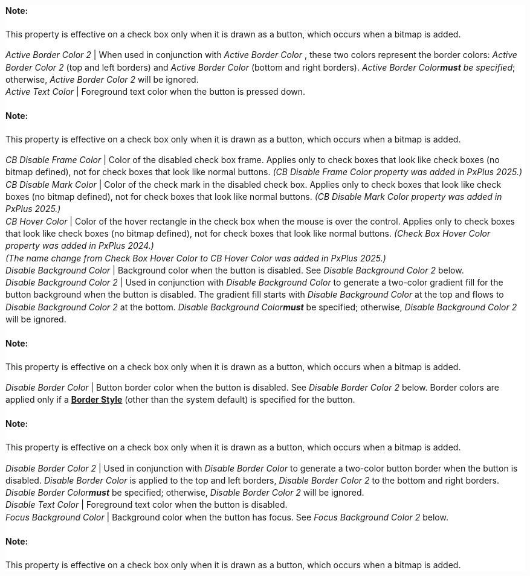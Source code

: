 #### **Note:**  
This property is effective on a check box only when it is drawn as a button, which occurs when a bitmap is added.  
  
_Active Border Color 2_ |  When used in conjunction with _Active Border Color_ , these two colors represent the border colors: _Active Border Color 2_ (top and left borders) and _Active Border Color_ (bottom and right borders). _Active Border Color**must** be specified_; otherwise, _Active Border Color 2_ will be ignored.  
_Active Text Color_ |  Foreground text color when the button is pressed down.

#### **Note:**  
This property is effective on a check box only when it is drawn as a button, which occurs when a bitmap is added.  
  
_CB Disable Frame Color_ |  Color of the disabled check box frame. Applies only to check boxes that look like check boxes (no bitmap defined), not for check boxes that look like normal buttons. _(CB Disable Frame Color property was added in PxPlus 2025.)_  
_CB Disable Mark Color_ |  Color of the check mark in the disabled check box. Applies only to check boxes that look like check boxes (no bitmap defined), not for check boxes that look like normal buttons. _(CB Disable Mark Color property was added in PxPlus 2025.)_  
_CB Hover Color_ |  Color of the hover rectangle in the check box when the mouse is over the control. Applies only to check boxes that look like check boxes (no bitmap defined), not for check boxes that look like normal buttons. _(Check Box Hover Color property was added in PxPlus 2024.)  
(The name change from Check Box Hover Color to CB Hover Color was added in PxPlus 2025.)_  
_Disable Background Color_ |  Background color when the button is disabled. See _Disable Background Color 2_ below.  
_Disable Background Color 2_ |  Used in conjunction with _Disable Background Color_ to generate a two-color gradient fill for the button background when the button is disabled. The gradient fill starts with _Disable Background Color_ at the top and flows to _Disable Background Color 2_ at the bottom. _Disable Background Color**must**_ be specified; otherwise, _Disable Background Color 2_ will be ignored.

#### **Note:**  
This property is effective on a check box only when it is drawn as a button, which occurs when a bitmap is added.  
  
_Disable Border Color_ |  Button border color when the button is disabled. See _Disable Border Color 2_ below. Border colors are applied only if a **[Border Style](Themes_vc%20Tristate.htm#border_style)** (other than the system default) is specified for the button.

#### **Note:**  
This property is effective on a check box only when it is drawn as a button, which occurs when a bitmap is added.  
  
_Disable Border Color 2_ |  Used in conjunction with _Disable Border Color_ to generate a two-color button border when the button is disabled. _Disable Border Color_ is applied to the top and left borders, _Disable Border Color 2_ to the bottom and right borders. _Disable Border Color**must**_ be specified; otherwise, _Disable Border Color 2_ will be ignored.  
_Disable Text Color_ |  Foreground text color when the button is disabled.  
_Focus Background Color_ |  Background color when the button has focus. See _Focus Background Color 2_ below.

#### **Note:**  
This property is effective on a check box only when it is drawn as a button, which occurs when a bitmap is added.  
  